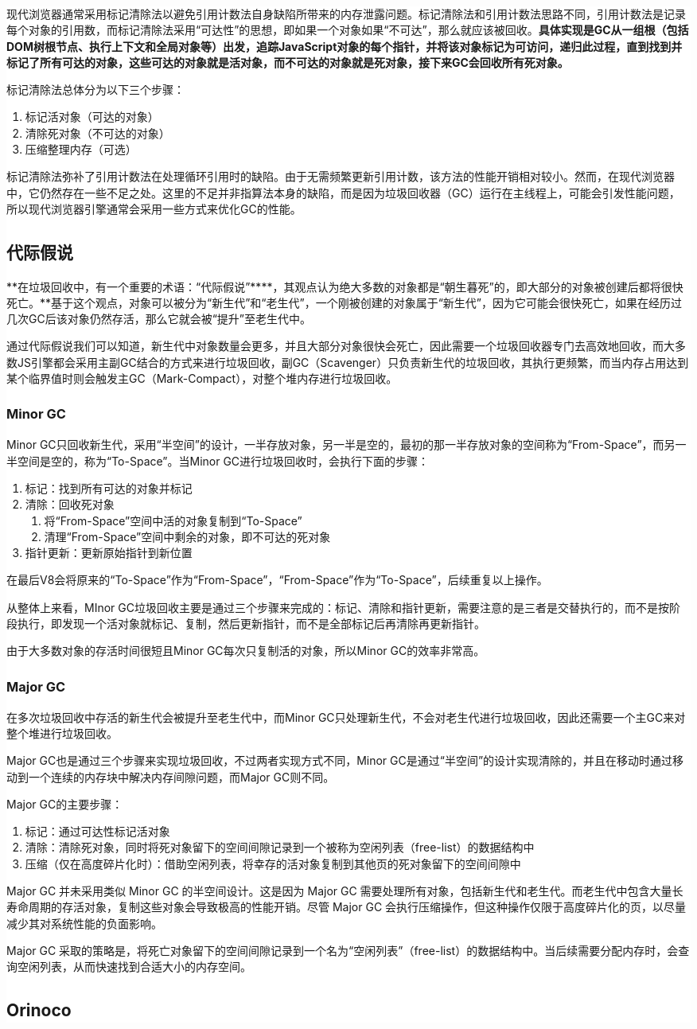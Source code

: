 现代浏览器通常采用标记清除法以避免引用计数法自身缺陷所带来的内存泄露问题。标记清除法和引用计数法思路不同，引用计数法是记录每个对象的引用数，而标记清除法采用“可达性”的思想，即如果一个对象如果“不可达”，那么就应该被回收。**具体实现是GC从一组根（包括DOM树根节点、执行上下文和全局对象等）出发，追踪JavaScript对象的每个指针，并将该对象标记为可访问，递归此过程，直到找到并标记了所有可达的对象，这些可达的对象就是活对象，而不可达的对象就是死对象，接下来GC会回收所有死对象。**

标记清除法总体分为以下三个步骤：

1.  标记活对象（可达的对象）
2.  清除死对象（不可达的对象）
3.  压缩整理内存（可选）

标记清除法弥补了引用计数法在处理循环引用时的缺陷。由于无需频繁更新引用计数，该方法的性能开销相对较小。然而，在现代浏览器中，它仍然存在一些不足之处。这里的不足并非指算法本身的缺陷，而是因为垃圾回收器（GC）运行在主线程上，可能会引发性能问题，所以现代浏览器引擎通常会采用一些方式来优化GC的性能。

## 代际假说

**在垃圾回收中，有一个重要的术语：“代际假说”****，其观点认为绝大多数的对象都是“朝生暮死”的，即大部分的对象被创建后都将很快死亡。**基于这个观点，对象可以被分为“新生代”和“老生代”，一个刚被创建的对象属于“新生代”，因为它可能会很快死亡，如果在经历过几次GC后该对象仍然存活，那么它就会被“提升”至老生代中。

通过代际假说我们可以知道，新生代中对象数量会更多，并且大部分对象很快会死亡，因此需要一个垃圾回收器专门去高效地回收，而大多数JS引擎都会采用主副GC结合的方式来进行垃圾回收，副GC（Scavenger）只负责新生代的垃圾回收，其执行更频繁，而当内存占用达到某个临界值时则会触发主GC（Mark-Compact），对整个堆内存进行垃圾回收。

### Minor GC

Minor GC只回收新生代，采用“半空间”的设计，一半存放对象，另一半是空的，最初的那一半存放对象的空间称为“From-Space”，而另一半空间是空的，称为“To-Space”。当Minor GC进行垃圾回收时，会执行下面的步骤：

1.  标记：找到所有可达的对象并标记
2.  清除：回收死对象
    1.  将“From-Space”空间中活的对象复制到“To\-Space”
    2.  清理“From-Space”空间中剩余的对象，即不可达的死对象
3.  指针更新：更新原始指针到新位置

在最后V8会将原来的“To-Space”作为“From-Space”，“From-Space”作为“To-Space”，后续重复以上操作。

从整体上来看，MInor GC垃圾回收主要是通过三个步骤来完成的：标记、清除和指针更新，需要注意的是三者是交替执行的，而不是按阶段执行，即发现一个活对象就标记、复制，然后更新指针，而不是全部标记后再清除再更新指针。

由于大多数对象的存活时间很短且Minor GC每次只复制活的对象，所以Minor GC的效率非常高。

### Major GC

在多次垃圾回收中存活的新生代会被提升至老生代中，而Minor GC只处理新生代，不会对老生代进行垃圾回收，因此还需要一个主GC来对整个堆进行垃圾回收。

Major GC也是通过三个步骤来实现垃圾回收，不过两者实现方式不同，Minor GC是通过“半空间”的设计实现清除的，并且在移动时通过移动到一个连续的内存块中解决内存间隙问题，而Major GC则不同。

Major GC的主要步骤：

1.  标记：通过可达性标记活对象
2.  清除：清除死对象，同时将死对象留下的空间间隙记录到一个被称为空闲列表（free-list）的数据结构中
3.  压缩（仅在高度碎片化时）：借助空闲列表，将幸存的活对象复制到其他页的死对象留下的空间间隙中

Major GC 并未采用类似 Minor GC 的半空间设计。这是因为 Major GC 需要处理所有对象，包括新生代和老生代。而老生代中包含大量长寿命周期的存活对象，复制这些对象会导致极高的性能开销。尽管 Major GC 会执行压缩操作，但这种操作仅限于高度碎片化的页，以尽量减少其对系统性能的负面影响。

Major GC 采取的策略是，将死亡对象留下的空间间隙记录到一个名为“空闲列表”（free-list）的数据结构中。当后续需要分配内存时，会查询空闲列表，从而快速找到合适大小的内存空间。

## Orinoco
